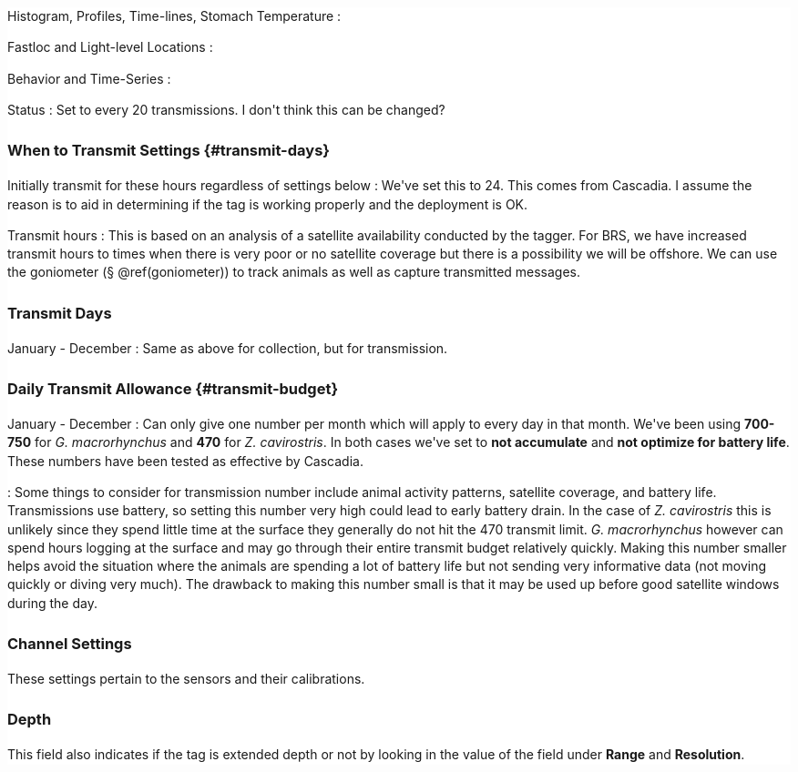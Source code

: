 Histogram, Profiles, Time-lines, Stomach Temperature
: 

Fastloc and Light-level Locations
: 

Behavior and Time-Series
: 

Status
: Set to every 20 transmissions. I don't think this can be changed?

### When to Transmit Settings {#transmit-days}

Initially transmit for these hours regardless of settings below
: We've set this to 24. This comes from Cascadia. I assume the reason is to aid in determining if the tag is working properly and the deployment is OK.

Transmit hours
: This is based on an analysis of a satellite availability conducted by the tagger. For BRS, we have increased transmit hours to times when there is very poor or no satellite coverage but there is a possibility we will be offshore. We can use the goniometer (§ \@ref(goniometer)) to track animals as well as capture transmitted messages.

### Transmit Days

January - December
: Same as above for collection, but for transmission.

### Daily Transmit Allowance {#transmit-budget}

January - December
: Can only give one number per month which will apply to every day in that month. We've been using **700-750** for *G. macrorhynchus* and **470** for *Z. cavirostris*. In both cases we've set to **not accumulate** and **not optimize for battery life**. These numbers have been tested as effective by Cascadia.

: Some things to consider for transmission number include animal activity patterns, satellite coverage, and battery life. Transmissions use battery, so setting this number very high could lead to early battery drain. In the case of *Z. cavirostris* this is unlikely since they spend little time at the surface they generally do not hit the 470 transmit limit. *G. macrorhynchus* however can spend hours logging at the surface and may go through their entire transmit budget relatively quickly. Making this number smaller helps avoid the situation where the animals are spending a lot of battery life but not sending very informative data (not moving quickly or diving very much). The drawback to making this number small is that it may be used up before good satellite windows during the day.

### Channel Settings

These settings pertain to the sensors and their calibrations.

### Depth

This field also indicates if the tag is extended depth or not by looking in the value of the field under **Range** and **Resolution**.
